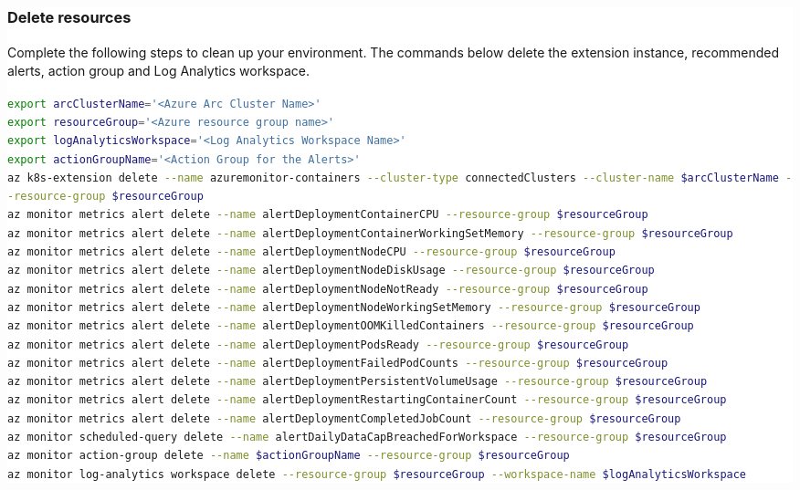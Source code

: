 ### Delete resources

Complete the following steps to clean up your environment. The commands below delete the extension instance, recommended alerts, action group and Log Analytics workspace.

  ```bash
  export arcClusterName='<Azure Arc Cluster Name>'
  export resourceGroup='<Azure resource group name>'
  export logAnalyticsWorkspace='<Log Analytics Workspace Name>'
  export actionGroupName='<Action Group for the Alerts>'
  az k8s-extension delete --name azuremonitor-containers --cluster-type connectedClusters --cluster-name $arcClusterName --resource-group $resourceGroup
  az monitor metrics alert delete --name alertDeploymentContainerCPU --resource-group $resourceGroup
  az monitor metrics alert delete --name alertDeploymentContainerWorkingSetMemory --resource-group $resourceGroup
  az monitor metrics alert delete --name alertDeploymentNodeCPU --resource-group $resourceGroup
  az monitor metrics alert delete --name alertDeploymentNodeDiskUsage --resource-group $resourceGroup
  az monitor metrics alert delete --name alertDeploymentNodeNotReady --resource-group $resourceGroup
  az monitor metrics alert delete --name alertDeploymentNodeWorkingSetMemory --resource-group $resourceGroup
  az monitor metrics alert delete --name alertDeploymentOOMKilledContainers --resource-group $resourceGroup
  az monitor metrics alert delete --name alertDeploymentPodsReady --resource-group $resourceGroup
  az monitor metrics alert delete --name alertDeploymentFailedPodCounts --resource-group $resourceGroup
  az monitor metrics alert delete --name alertDeploymentPersistentVolumeUsage --resource-group $resourceGroup
  az monitor metrics alert delete --name alertDeploymentRestartingContainerCount --resource-group $resourceGroup
  az monitor metrics alert delete --name alertDeploymentCompletedJobCount --resource-group $resourceGroup
  az monitor scheduled-query delete --name alertDailyDataCapBreachedForWorkspace --resource-group $resourceGroup
  az monitor action-group delete --name $actionGroupName --resource-group $resourceGroup
  az monitor log-analytics workspace delete --resource-group $resourceGroup --workspace-name $logAnalyticsWorkspace
  ```
